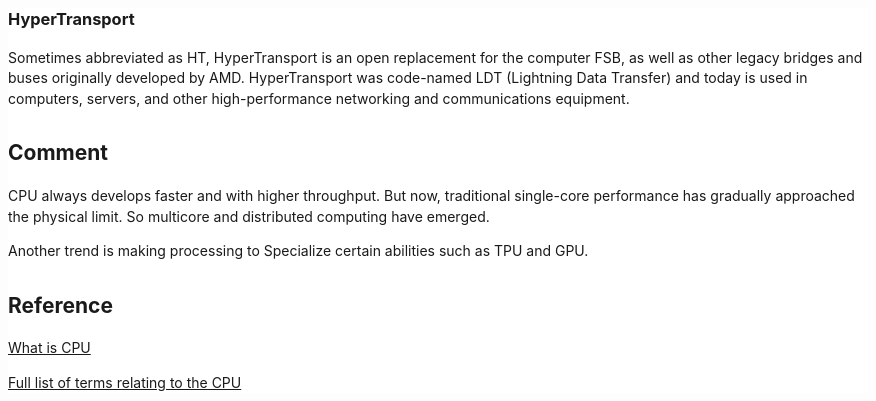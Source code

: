 ### HyperTransport

Sometimes abbreviated as HT, HyperTransport is an open replacement for the computer FSB, as well as other legacy bridges and buses originally developed by AMD. HyperTransport was code-named LDT (Lightning Data Transfer) and today is used in computers, servers, and other high-performance networking and communications equipment.

## Comment

CPU always develops faster and with higher throughput. But now, traditional single-core performance has gradually approached the physical limit. So multicore and distributed computing have emerged. 

Another trend is making processing to Specialize certain abilities such as TPU and GPU. 

## Reference

[What is CPU](https://www.computerhope.com/jargon/c/cpu.htm)

[Full list of terms relating to the CPU](https://www.computerhope.com/jargon/cpu.htm)
